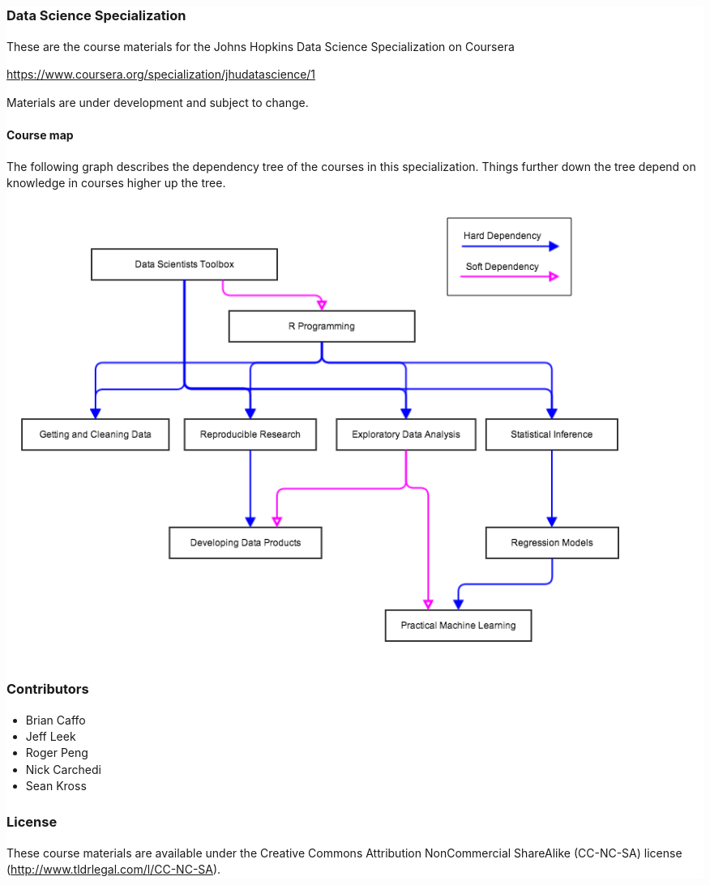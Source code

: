 
### Data Science Specialization

These are the course materials for the Johns Hopkins Data Science Specialization on Coursera

https://www.coursera.org/specialization/jhudatascience/1

Materials are under development and subject to change. 

#### Course map

The following graph describes the dependency tree of the courses in this specialization. Things further down the tree depend on knowledge in courses higher up the tree.

<img src="./assets/img/JHU-Data-Science-Specialization-Dependency-Graph.png" width="90%"/>

### Contributors

* Brian Caffo
* Jeff Leek
* Roger Peng
* Nick Carchedi 
* Sean Kross

### License

These course materials are available under the Creative Commons Attribution NonCommercial ShareAlike (CC-NC-SA) license (http://www.tldrlegal.com/l/CC-NC-SA). 

